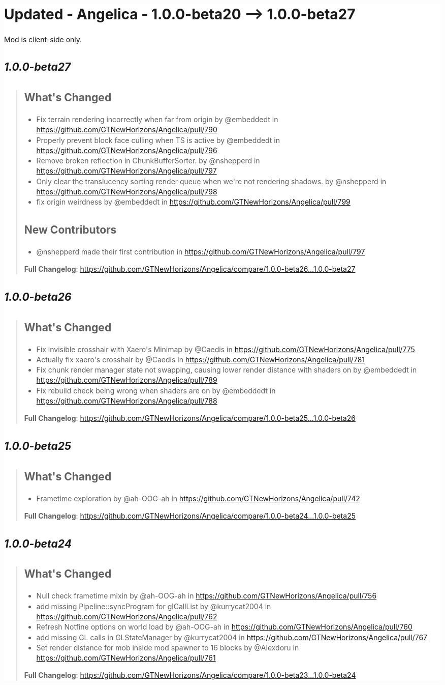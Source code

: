 # Updated - Angelica - 1.0.0-beta20 --> 1.0.0-beta27
Mod is client-side only.
## *1.0.0-beta27*
>## What's Changed
>* Fix terrain rendering incorrectly when far from origin by @embeddedt in https://github.com/GTNewHorizons/Angelica/pull/790
>* Properly prevent block face culling when TS is active by @embeddedt in https://github.com/GTNewHorizons/Angelica/pull/796
>* Remove broken reflection in ChunkBufferSorter. by @nshepperd in https://github.com/GTNewHorizons/Angelica/pull/797
>* Only clear the translucency sorting render queue when we're not rendering shadows. by @nshepperd in https://github.com/GTNewHorizons/Angelica/pull/798
>* fix origin weirdness by @embeddedt in https://github.com/GTNewHorizons/Angelica/pull/799
>
>## New Contributors
>* @nshepperd made their first contribution in https://github.com/GTNewHorizons/Angelica/pull/797
>
>**Full Changelog**: https://github.com/GTNewHorizons/Angelica/compare/1.0.0-beta26...1.0.0-beta27
>

## *1.0.0-beta26*
>## What's Changed
>* Fix invisible crosshair with Xaero's Minimap by @Caedis in https://github.com/GTNewHorizons/Angelica/pull/775
>* Actually fix xaero's crosshair by @Caedis in https://github.com/GTNewHorizons/Angelica/pull/781
>* Fix chunk render manager state not swapping, causing lower render distance with shaders on by @embeddedt in https://github.com/GTNewHorizons/Angelica/pull/789
>* Fix rebuild check being wrong when shaders are on by @embeddedt in https://github.com/GTNewHorizons/Angelica/pull/788
>
>
>**Full Changelog**: https://github.com/GTNewHorizons/Angelica/compare/1.0.0-beta25...1.0.0-beta26
>

## *1.0.0-beta25*
>## What's Changed
>* Frametime exploration by @ah-OOG-ah in https://github.com/GTNewHorizons/Angelica/pull/742
>
>
>**Full Changelog**: https://github.com/GTNewHorizons/Angelica/compare/1.0.0-beta24...1.0.0-beta25
>

## *1.0.0-beta24*
>## What's Changed
>* Null check frametime mixin by @ah-OOG-ah in https://github.com/GTNewHorizons/Angelica/pull/756
>* add missing Pipeline::syncProgram for glCallList by @kurrycat2004 in https://github.com/GTNewHorizons/Angelica/pull/762
>* Refresh Notfine options on world load by @ah-OOG-ah in https://github.com/GTNewHorizons/Angelica/pull/760
>* add missing GL calls in GLStateManager by @kurrycat2004 in https://github.com/GTNewHorizons/Angelica/pull/767
>* Set render distance for mob inside mod spawner to 16 blocks by @Alexdoru in https://github.com/GTNewHorizons/Angelica/pull/761
>
>
>**Full Changelog**: https://github.com/GTNewHorizons/Angelica/compare/1.0.0-beta23...1.0.0-beta24
>
